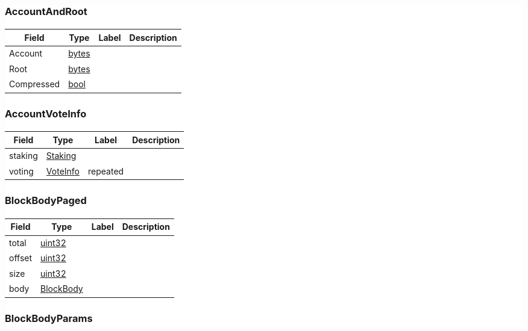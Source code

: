 




<a name="types.AccountAndRoot"></a>

### AccountAndRoot



| Field | Type | Label | Description |
| ----- | ---- | ----- | ----------- |
| Account | [bytes](#bytes) |  |  |
| Root | [bytes](#bytes) |  |  |
| Compressed | [bool](#bool) |  |  |






<a name="types.AccountVoteInfo"></a>

### AccountVoteInfo



| Field | Type | Label | Description |
| ----- | ---- | ----- | ----------- |
| staking | [Staking](#types.Staking) |  |  |
| voting | [VoteInfo](#types.VoteInfo) | repeated |  |






<a name="types.BlockBodyPaged"></a>

### BlockBodyPaged



| Field | Type | Label | Description |
| ----- | ---- | ----- | ----------- |
| total | [uint32](#uint32) |  |  |
| offset | [uint32](#uint32) |  |  |
| size | [uint32](#uint32) |  |  |
| body | [BlockBody](#types.BlockBody) |  |  |






<a name="types.BlockBodyParams"></a>

### BlockBodyParams
